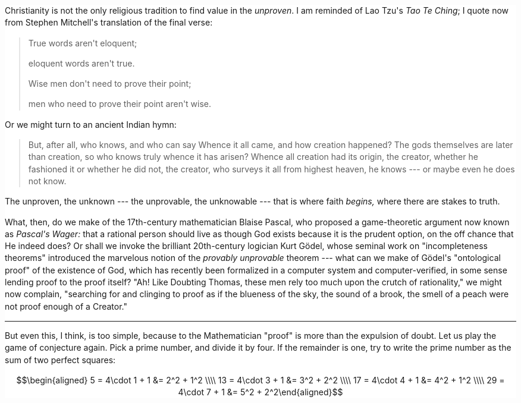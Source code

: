 Christianity is not the only religious tradition to find value in the
*unproven*. I am reminded of Lao Tzu's *Tao Te Ching*; I quote now from
Stephen Mitchell's translation of the final verse:

> True words aren't eloquent; 
>
> eloquent words aren't true. 
>
> Wise men don't need to prove their point; 
>
> men who need to prove their point aren't wise. 

Or we might turn to an ancient Indian hymn:

> But, after all, who knows, and who can say 
> Whence it all came, and how creation happened? 
> The gods themselves are later than creation, 
> so who knows truly whence it has arisen? 
> Whence all creation had its origin, 
> the creator, whether he fashioned it or whether he did not, 
> the creator, who surveys it all from highest heaven, 
> he knows --- or maybe even he does not know.

The unproven, the unknown --- the unprovable, the unknowable --- that is
where faith *begins,* where there are stakes to truth.

What, then, do we make of the 17th-century mathematician Blaise Pascal,
who proposed a game-theoretic argument now known as *Pascal's Wager:*
that a rational person should live as though God exists because it is
the prudent option, on the off chance that He indeed does? Or shall we
invoke the brilliant 20th-century logician Kurt Gödel, whose seminal
work on "incompleteness theorems" introduced the marvelous notion of the
*provably unprovable* theorem --- what can we make of Gödel's
"ontological proof" of the existence of God, which has recently been
formalized in a computer system and computer-verified, in some sense
lending proof to the proof itself? "Ah! Like Doubting Thomas, these men
rely too much upon the crutch of rationality," we might now complain,
"searching for and clinging to proof as if the blueness of the sky, the
sound of a brook, the smell of a peach were not proof enough of a
Creator."

---

But even this, I think, is too simple, because to the Mathematician
"proof" is more than the expulsion of doubt. Let us play the game of
conjecture again. Pick a prime number, and divide it by four. If the
remainder is one, try to write the prime number as the sum of two
perfect squares:

$$\begin{aligned}
5  = 4\cdot 1 + 1 &= 2^2 + 1^2 \\\\
13 = 4\cdot 3 + 1 &= 3^2 + 2^2 \\\\
17 = 4\cdot 4 + 1 &= 4^2 + 1^2 \\\\
29 = 4\cdot 7 + 1 &= 5^2 + 2^2\end{aligned}$$
